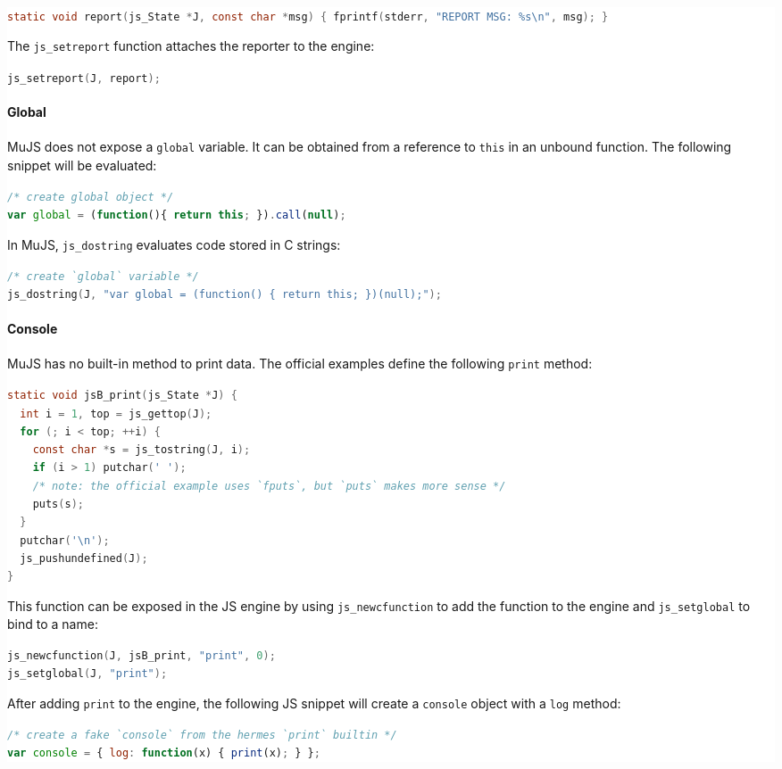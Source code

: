 ```c
static void report(js_State *J, const char *msg) { fprintf(stderr, "REPORT MSG: %s\n", msg); }
```

The `js_setreport` function attaches the reporter to the engine:

```c
js_setreport(J, report);
```

#### Global

MuJS does not expose a `global` variable. It can be obtained from a reference
to `this` in an unbound function. The following snippet will be evaluated:

```js
/* create global object */
var global = (function(){ return this; }).call(null);
```

In MuJS, `js_dostring` evaluates code stored in C strings:

```c
/* create `global` variable */
js_dostring(J, "var global = (function() { return this; })(null);");
```

#### Console

MuJS has no built-in method to print data. The official examples define the
following `print` method:

```c
static void jsB_print(js_State *J) {
  int i = 1, top = js_gettop(J);
  for (; i < top; ++i) {
    const char *s = js_tostring(J, i);
    if (i > 1) putchar(' ');
    /* note: the official example uses `fputs`, but `puts` makes more sense */
    puts(s);
  }
  putchar('\n');
  js_pushundefined(J);
}
```

This function can be exposed in the JS engine by using `js_newcfunction` to add
the function to the engine and `js_setglobal` to bind to a name:

```c
js_newcfunction(J, jsB_print, "print", 0);
js_setglobal(J, "print");
```

After adding `print` to the engine, the following JS snippet will create a
`console` object with a `log` method:

```js
/* create a fake `console` from the hermes `print` builtin */
var console = { log: function(x) { print(x); } };
```
